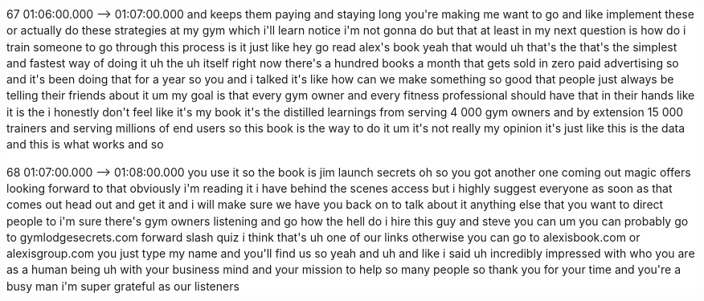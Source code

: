 67
01:06:00.000 --> 01:07:00.000
and keeps them paying and staying long
you're making me want to go and like
implement these or actually do these
strategies at my gym which i'll learn
notice i'm not gonna do
but that at least in my next question is
how do i train someone
to go through this process is it just
like hey go read alex's book
yeah that would uh that's the that's the
simplest and fastest way of doing it uh
the uh itself right now there's a
hundred books a month that gets sold in
zero paid advertising
so and it's been doing that for a year
so you and i talked it's like how can we
make something so good that people just
always be telling their friends about it
um my goal is that every gym owner and
every fitness professional should have
that in their hands like it is the
i honestly don't feel like it's my book
it's the distilled learnings from
serving 4 000 gym owners and by
extension 15
000 trainers and serving millions of end
users so
this book is the way to do it um
it's not really my opinion it's just
like this is the data and this is what
works and so

68
01:07:00.000 --> 01:08:00.000
you use it so the book is
jim launch secrets oh so you got another
one coming out magic offers looking
forward to that obviously i'm reading it
i have
behind the scenes access but i highly
suggest everyone as soon as that comes
out head out and get it and i will make
sure we have you back on
to talk about it anything else that you
want to direct people to i'm sure
there's gym owners listening and go how
the hell do i hire this guy and steve
you can um you can probably go to
gymlodgesecrets.com
forward slash quiz i think that's uh one
of our links otherwise you can go to
alexisbook.com or alexisgroup.com
you just type my name and you'll find us
so
yeah and uh and like i said uh
incredibly impressed with who you are as
a human being
uh with your business mind and your
mission
to help so many people so thank you for
your time and you're a busy man i'm
super grateful as our listeners